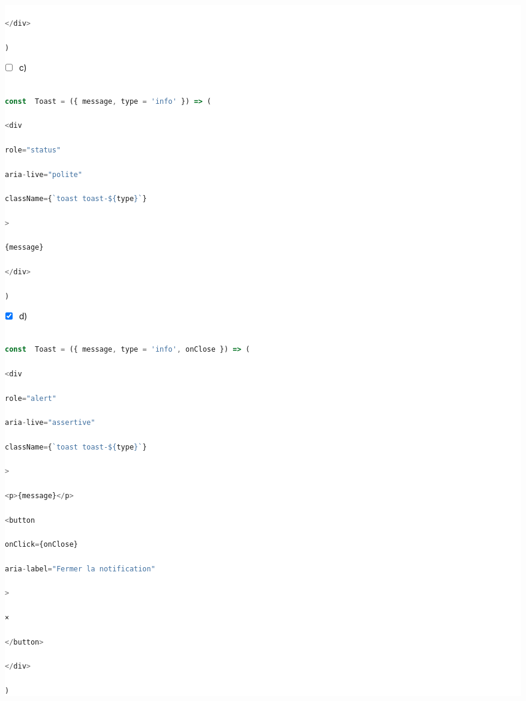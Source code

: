 ```javascript

</div>

)

```

- [ ] c)

```javascript

const  Toast = ({ message, type = 'info' }) => (

<div

role="status"

aria-live="polite"

className={`toast toast-${type}`}

>

{message}

</div>

)

```

- [x] d)

```javascript

const  Toast = ({ message, type = 'info', onClose }) => (

<div

role="alert"

aria-live="assertive"

className={`toast toast-${type}`}

>

<p>{message}</p>

<button

onClick={onClose}

aria-label="Fermer la notification"

>

×

</button>

</div>

)

```